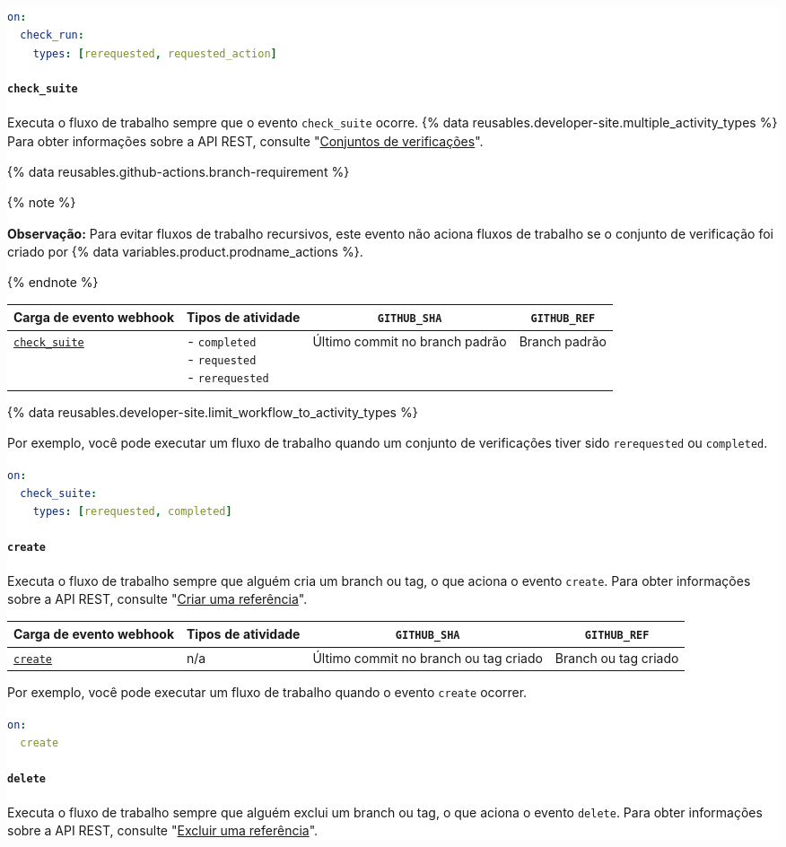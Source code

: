 ```yaml
on:
  check_run:
    types: [rerequested, requested_action]
```

#### `check_suite`

Executa o fluxo de trabalho sempre que o evento `check_suite` ocorre. {% data reusables.developer-site.multiple_activity_types %} Para obter informações sobre a API REST, consulte "[Conjuntos de verificações](/v3/checks/suites/)".

{% data reusables.github-actions.branch-requirement %}

{% note %}

**Observação:** Para evitar fluxos de trabalho recursivos, este evento não aciona fluxos de trabalho se o conjunto de verificação foi criado por {% data variables.product.prodname_actions %}.

{% endnote %}

| Carga de evento webhook                                | Tipos de atividade                                                         | `GITHUB_SHA`                   | `GITHUB_REF`  |
| ------------------------------------------------------ | -------------------------------------------------------------------------- | ------------------------------ | ------------- |
| [`check_suite`](/webhooks/event-payloads/#check_suite) | - `completed`<br/>- `requested`<br/>- `rerequested`<br/> | Último commit no branch padrão | Branch padrão |

{% data reusables.developer-site.limit_workflow_to_activity_types %}

Por exemplo, você pode executar um fluxo de trabalho quando um conjunto de verificações tiver sido `rerequested` ou `completed`.

```yaml
on:
  check_suite:
    types: [rerequested, completed]
```

#### `create`

Executa o fluxo de trabalho sempre que alguém cria um branch ou tag, o que aciona o evento `create`. Para obter informações sobre a API REST, consulte "[Criar uma referência](/v3/git/refs/#create-a-reference)".

| Carga de evento webhook                      | Tipos de atividade | `GITHUB_SHA`                          | `GITHUB_REF`         |
| -------------------------------------------- | ------------------ | ------------------------------------- | -------------------- |
| [`create`](/webhooks/event-payloads/#create) | n/a                | Último commit no branch ou tag criado | Branch ou tag criado |

Por exemplo, você pode executar um fluxo de trabalho quando o evento `create` ocorrer.

```yaml
on:
  create
```

#### `delete`

Executa o fluxo de trabalho sempre que alguém exclui um branch ou tag, o que aciona o evento `delete`. Para obter informações sobre a API REST, consulte "[Excluir uma referência](/v3/git/refs/#delete-a-reference)".
